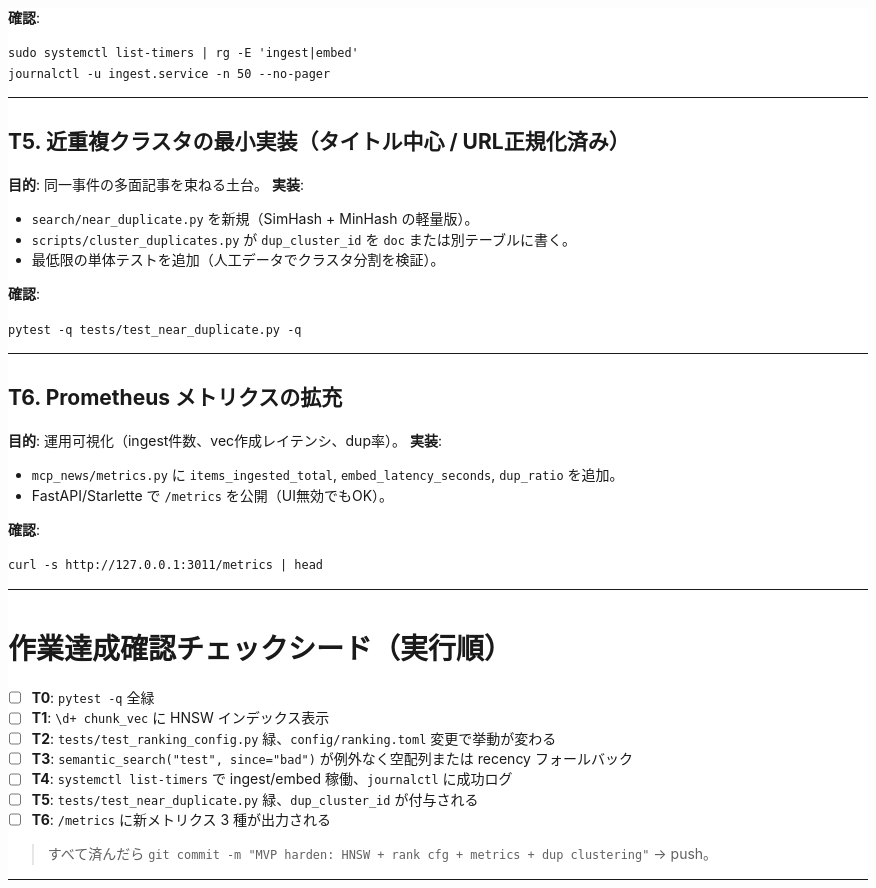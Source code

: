 **確認**:

```
sudo systemctl list-timers | rg -E 'ingest|embed'
journalctl -u ingest.service -n 50 --no-pager
```

---

## T5. 近重複クラスタの最小実装（タイトル中心 / URL正規化済み）

**目的**: 同一事件の多面記事を束ねる土台。
**実装**:

* `search/near_duplicate.py` を新規（SimHash + MinHash の軽量版）。
* `scripts/cluster_duplicates.py` が `dup_cluster_id` を `doc` または別テーブルに書く。
* 最低限の単体テストを追加（人工データでクラスタ分割を検証）。

**確認**:

```
pytest -q tests/test_near_duplicate.py -q
```

---

## T6. Prometheus メトリクスの拡充

**目的**: 運用可視化（ingest件数、vec作成レイテンシ、dup率）。
**実装**:

* `mcp_news/metrics.py` に `items_ingested_total`, `embed_latency_seconds`, `dup_ratio` を追加。
* FastAPI/Starlette で `/metrics` を公開（UI無効でもOK）。

**確認**:

```
curl -s http://127.0.0.1:3011/metrics | head
```

---

# 作業達成確認チェックシード（実行順）

* [ ] **T0**: `pytest -q` 全緑
* [ ] **T1**: `\d+ chunk_vec` に HNSW インデックス表示
* [ ] **T2**: `tests/test_ranking_config.py` 緑、`config/ranking.toml` 変更で挙動が変わる
* [ ] **T3**: `semantic_search("test", since="bad")` が例外なく空配列または recency フォールバック
* [ ] **T4**: `systemctl list-timers` で ingest/embed 稼働、`journalctl` に成功ログ
* [ ] **T5**: `tests/test_near_duplicate.py` 緑、`dup_cluster_id` が付与される
* [ ] **T6**: `/metrics` に新メトリクス 3 種が出力される

> すべて済んだら `git commit -m "MVP harden: HNSW + rank cfg + metrics + dup clustering"` → push。

---
